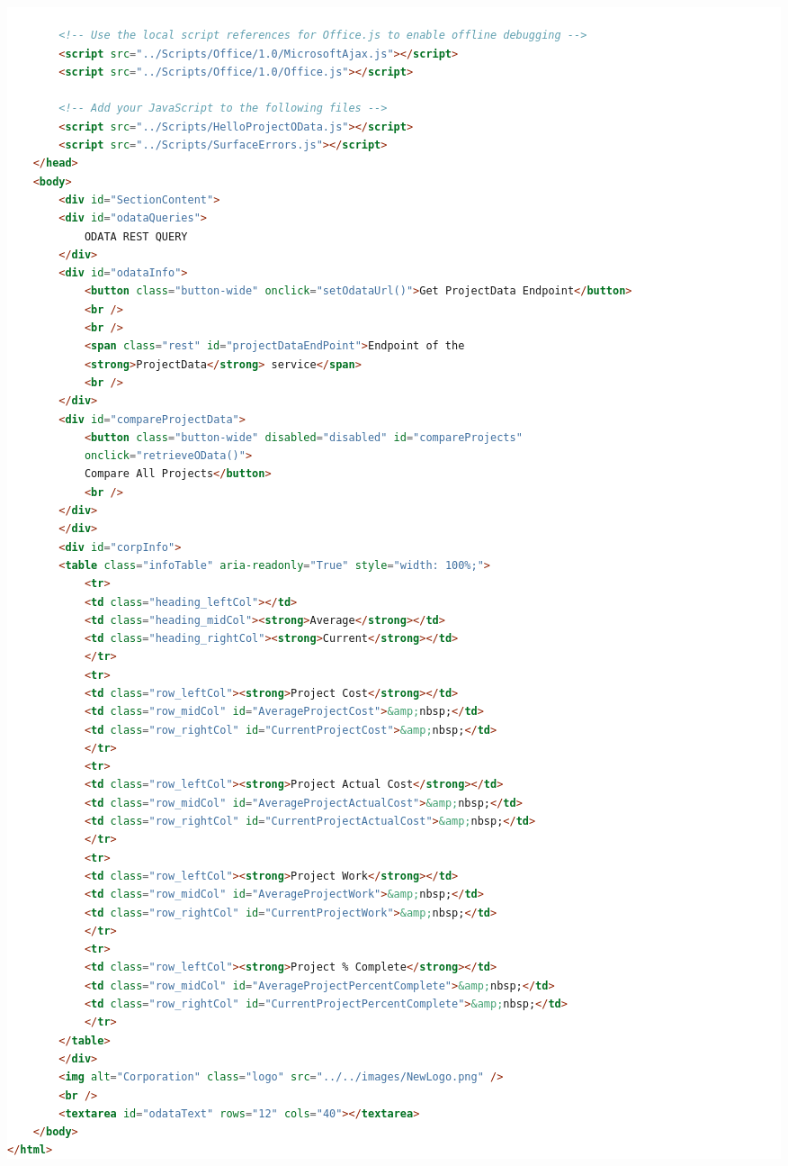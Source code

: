```HTML

        <!-- Use the local script references for Office.js to enable offline debugging -->
        <script src="../Scripts/Office/1.0/MicrosoftAjax.js"></script>
        <script src="../Scripts/Office/1.0/Office.js"></script>

        <!-- Add your JavaScript to the following files -->
        <script src="../Scripts/HelloProjectOData.js"></script>
        <script src="../Scripts/SurfaceErrors.js"></script>
    </head>
    <body>
        <div id="SectionContent">
        <div id="odataQueries">
            ODATA REST QUERY
        </div>
        <div id="odataInfo">
            <button class="button-wide" onclick="setOdataUrl()">Get ProjectData Endpoint</button>
            <br />
            <br />
            <span class="rest" id="projectDataEndPoint">Endpoint of the 
            <strong>ProjectData</strong> service</span>
            <br />
        </div>
        <div id="compareProjectData">
            <button class="button-wide" disabled="disabled" id="compareProjects"
            onclick="retrieveOData()">
            Compare All Projects</button>
            <br />
        </div>
        </div>
        <div id="corpInfo">
        <table class="infoTable" aria-readonly="True" style="width: 100%;">
            <tr>
            <td class="heading_leftCol"></td>
            <td class="heading_midCol"><strong>Average</strong></td>
            <td class="heading_rightCol"><strong>Current</strong></td>
            </tr>
            <tr>
            <td class="row_leftCol"><strong>Project Cost</strong></td>
            <td class="row_midCol" id="AverageProjectCost">&amp;nbsp;</td>
            <td class="row_rightCol" id="CurrentProjectCost">&amp;nbsp;</td>
            </tr>
            <tr>
            <td class="row_leftCol"><strong>Project Actual Cost</strong></td>
            <td class="row_midCol" id="AverageProjectActualCost">&amp;nbsp;</td>
            <td class="row_rightCol" id="CurrentProjectActualCost">&amp;nbsp;</td>
            </tr>
            <tr>
            <td class="row_leftCol"><strong>Project Work</strong></td>
            <td class="row_midCol" id="AverageProjectWork">&amp;nbsp;</td>
            <td class="row_rightCol" id="CurrentProjectWork">&amp;nbsp;</td>
            </tr>
            <tr>
            <td class="row_leftCol"><strong>Project % Complete</strong></td>
            <td class="row_midCol" id="AverageProjectPercentComplete">&amp;nbsp;</td>
            <td class="row_rightCol" id="CurrentProjectPercentComplete">&amp;nbsp;</td>
            </tr>
        </table>
        </div>
        <img alt="Corporation" class="logo" src="../../images/NewLogo.png" />
        <br />
        <textarea id="odataText" rows="12" cols="40"></textarea>
    </body>
</html>
```